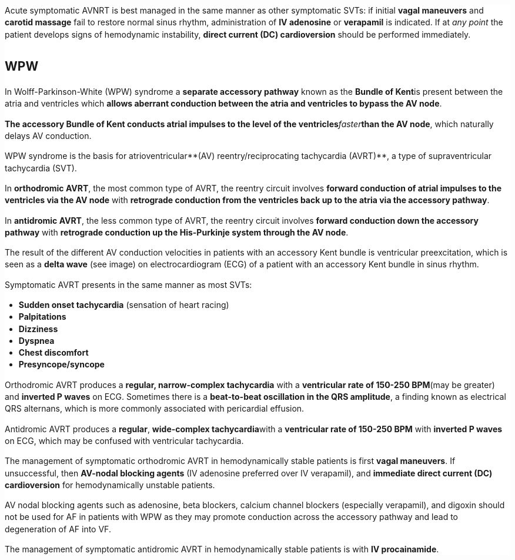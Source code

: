 Acute symptomatic AVNRT is best managed in the same manner as other symptomatic SVTs: if initial **vagal maneuvers** and **carotid massage** fail to restore normal sinus rhythm, administration of **IV adenosine** or **verapamil** is indicated. If at _any point_ the patient develops signs of hemodynamic instability, **direct current (DC) cardioversion** should be performed immediately.

## WPW

In Wolff-Parkinson-White (WPW) syndrome a **separate accessory pathway** known as the **Bundle of Kent**is present between the atria and ventricles which **allows aberrant conduction between the atria and ventricles to bypass the AV node**.

**The accessory Bundle of Kent conducts atrial impulses to the level of the ventricles**_faster_**than the AV node**, which naturally delays AV conduction.

WPW syndrome is the basis for atrioventricular\*\*(AV) reentry/reciprocating tachycardia (AVRT)\*\*, a type of supraventricular tachycardia (SVT).

In **orthodromic AVRT**, the most common type of AVRT, the reentry circuit involves **forward conduction of atrial impulses to the ventricles via the AV node** with **retrograde conduction from the ventricles back up to the atria via the accessory pathway**.

In **antidromic AVRT**, the less common type of AVRT, the reentry circuit involves **forward conduction down the accessory pathway** with **retrograde conduction up the His-Purkinje system through the AV node**.

The result of the different AV conduction velocities in patients with an accessory Kent bundle is ventricular preexcitation, which is seen as a **delta wave** (see image) on electrocardiogram (ECG) of a patient with an accessory Kent bundle in sinus rhythm.

Symptomatic AVRT presents in the same manner as most SVTs:

- **Sudden onset tachycardia** (sensation of heart racing)
- **Palpitations**
- **Dizziness**
- **Dyspnea**
- **Chest discomfort**
- **Presyncope/syncope**

Orthodromic AVRT produces a **regular, narrow-complex tachycardia** with a **ventricular rate of 150-250 BPM**(may be greater) and **inverted P waves** on ECG. Sometimes there is a **beat-to-beat oscillation in the QRS amplitude**, a finding known as electrical QRS alternans, which is more commonly associated with pericardial effusion.

Antidromic AVRT produces a **regular**, **wide-complex tachycardia**with a **ventricular rate of 150-250 BPM** with **inverted P waves** on ECG, which may be confused with ventricular tachycardia.

The management of symptomatic orthodromic AVRT in hemodynamically stable patients is first **vagal maneuvers**. If unsuccessful, then **AV-nodal blocking agents** (IV adenosine preferred over IV verapamil), and **immediate direct current (DC) cardioversion** for hemodynamically unstable patients.

AV nodal blocking agents such as adenosine, beta blockers, calcium channel blockers (especially verapamil), and digoxin should not be used for AF in patients with WPW as they may promote conduction across the accessory pathway and lead to degeneration of AF into VF.

The management of symptomatic antidromic AVRT in hemodynamically stable patients is with **IV procainamide**.
